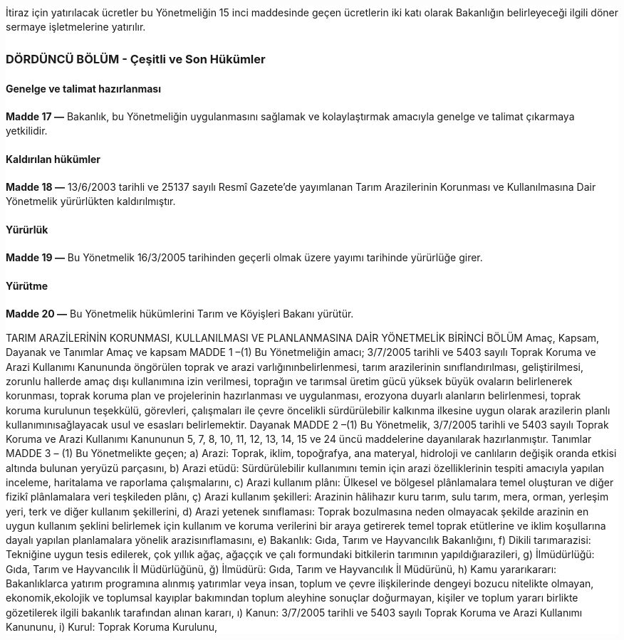 İtiraz için yatırılacak ücretler bu Yönetmeliğin 15 inci maddesinde geçen ücretlerin iki katı olarak Bakanlığın belirleyeceği ilgili döner sermaye işletmelerine yatırılır.

### DÖRDÜNCÜ BÖLÜM - Çeşitli ve Son Hükümler

#### Genelge ve talimat hazırlanması

**Madde 17 —** Bakanlık, bu Yönetmeliğin uygulanmasını sağlamak ve kolaylaştırmak amacıyla genelge ve talimat çıkarmaya yetkilidir.

#### Kaldırılan hükümler

**Madde 18 —** 13/6/2003 tarihli ve 25137 sayılı Resmî Gazete’de yayımlanan Tarım Arazilerinin Korunması ve Kullanılmasına Dair Yönetmelik yürürlükten kaldırılmıştır.

#### Yürürlük

**Madde 19 —** Bu Yönetmelik 16/3/2005 tarihinden geçerli olmak üzere yayımı tarihinde yürürlüğe girer.

#### Yürütme

**Madde 20 —** Bu Yönetmelik hükümlerini Tarım ve Köyişleri Bakanı yürütür.

TARIM ARAZİLERİNİN KORUNMASI, KULLANILMASI VE
PLANLANMASINA DAİR YÖNETMELİK
BİRİNCİ BÖLÜM
Amaç, Kapsam, Dayanak ve Tanımlar
Amaç ve kapsam
MADDE 1 –(1) Bu Yönetmeliğin amacı; 3/7/2005 tarihli ve 5403 sayılı Toprak Koruma
ve Arazi Kullanımı Kanununda öngörülen toprak ve arazi varlığınınbelirlenmesi, tarım arazilerinin
sınıflandırılması, geliştirilmesi, zorunlu hallerde amaç dışı kullanımına izin verilmesi, toprağın ve
tarımsal üretim gücü yüksek büyük ovaların belirlenerek korunması, toprak koruma plan ve
projelerinin hazırlanması ve uygulanması, erozyona duyarlı alanların belirlenmesi, toprak koruma
kurulunun teşekkülü, görevleri, çalışmaları ile çevre öncelikli sürdürülebilir kalkınma ilkesine uygun
olarak arazilerin planlı kullanımınısağlayacak usul ve esasları belirlemektir.
Dayanak
MADDE 2 –(1) Bu Yönetmelik, 3/7/2005 tarihli ve 5403 sayılı Toprak Koruma ve Arazi
Kullanımı Kanununun 5, 7, 8, 10, 11, 12, 13, 14, 15 ve 24 üncü maddelerine dayanılarak
hazırlanmıştır.
Tanımlar
MADDE 3 – (1) Bu Yönetmelikte geçen;
a) Arazi: Toprak, iklim, topoğrafya, ana materyal, hidroloji ve canlıların değişik oranda etkisi
altında bulunan yeryüzü parçasını,
b) Arazi etüdü: Sürdürülebilir kullanımını temin için arazi özelliklerinin tespiti amacıyla
yapılan inceleme, haritalama ve raporlama çalışmalarını,
c) Arazi kullanım plânı: Ülkesel ve bölgesel plânlamalara temel oluşturan ve diğer fizikî
plânlamalara veri teşkileden plânı,
ç) Arazi kullanım şekilleri: Arazinin hâlihazır kuru tarım, sulu tarım, mera, orman, yerleşim
yeri, terk ve diğer kullanım şekillerini,
d) Arazi yetenek sınıflaması: Toprak bozulmasına neden olmayacak şekilde arazinin en
uygun kullanım şeklini belirlemek için kullanım ve koruma verilerini bir araya getirerek temel
toprak etütlerine ve iklim koşullarına dayalı yapılan planlamalara yönelik arazisınıflamasını,
e) Bakanlık: Gıda, Tarım ve Hayvancılık Bakanlığını,
f) Dikili tarımarazisi: Tekniğine uygun tesis edilerek, çok yıllık ağaç, ağaççık ve çalı
formundaki bitkilerin tarımının yapıldığıarazileri,
g) İlmüdürlüğü: Gıda, Tarım ve Hayvancılık İl Müdürlüğünü,
ğ) İlmüdürü: Gıda, Tarım ve Hayvancılık İl Müdürünü,
h) Kamu yararıkararı: Bakanlıklarca yatırım programına alınmış yatırımlar veya insan,
toplum ve çevre ilişkilerinde dengeyi bozucu nitelikte olmayan, ekonomik,ekolojik ve toplumsal
kayıplar bakımından toplum aleyhine sonuçlar doğurmayan, kişiler ve toplum yararı birlikte
gözetilerek ilgili bakanlık tarafından alınan kararı,
ı) Kanun: 3/7/2005 tarihli ve 5403 sayılı Toprak Koruma ve Arazi Kullanımı Kanununu,
i) Kurul: Toprak Koruma Kurulunu,